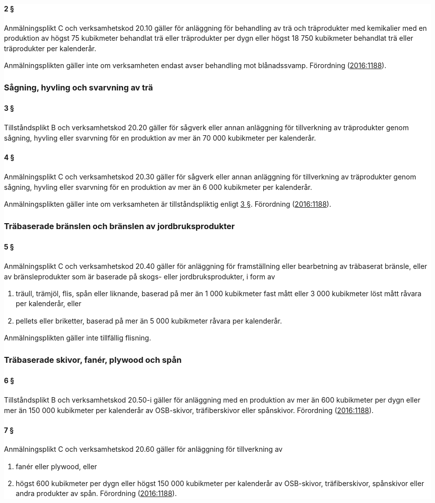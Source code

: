 #### 2 §

Anmälningsplikt C och verksamhetskod 20.10 gäller för anläggning för behandling av trä och träprodukter med kemikalier med en produktion av högst 75 kubikmeter behandlat trä eller träprodukter per dygn eller högst 18 750 kubikmeter behandlat trä eller träprodukter per kalenderår.

Anmälningsplikten gäller inte om verksamheten endast avser behandling mot blånadssvamp. Förordning ([2016:1188](https://selex.se/eli/sfs/2016/1188)).

### Sågning, hyvling och svarvning av trä

#### 3 §

Tillståndsplikt B och verksamhetskod 20.20 gäller för sågverk eller annan anläggning för tillverkning av träprodukter genom sågning, hyvling eller svarvning för en produktion av mer än 70 000 kubikmeter per kalenderår.

#### 4 §

Anmälningsplikt C och verksamhetskod 20.30 gäller för sågverk eller annan anläggning för tillverkning av träprodukter genom sågning, hyvling eller svarvning för en produktion av mer än 6 000 kubikmeter per kalenderår.

Anmälningsplikten gäller inte om verksamheten är tillståndspliktig enligt [3 §](#kap8.3). Förordning ([2016:1188](https://selex.se/eli/sfs/2016/1188)).

### Träbaserade bränslen och bränslen av jordbruksprodukter

#### 5 §

Anmälningsplikt C och verksamhetskod 20.40 gäller för anläggning för framställning eller bearbetning av träbaserat bränsle, eller av bränsleprodukter som är baserade på skogs- eller jordbruksprodukter, i form av

1. träull, trämjöl, flis, spån eller liknande, baserad på mer än 1 000 kubikmeter fast mått eller 3 000 kubikmeter löst mått råvara per kalenderår, eller

2. pellets eller briketter, baserad på mer än 5 000 kubikmeter råvara per kalenderår.

Anmälningsplikten gäller inte tillfällig flisning.

### Träbaserade skivor, fanér, plywood och spån

#### 6 §

Tillståndsplikt B och verksamhetskod 20.50-i gäller för anläggning med en produktion av mer än 600 kubikmeter per dygn eller mer än 150 000 kubikmeter per kalenderår av OSB-skivor, träfiberskivor eller spånskivor. Förordning ([2016:1188](https://selex.se/eli/sfs/2016/1188)).

#### 7 §

Anmälningsplikt C och verksamhetskod 20.60 gäller för anläggning för tillverkning av

1. fanér eller plywood, eller

2. högst 600 kubikmeter per dygn eller högst 150 000 kubikmeter per kalenderår av OSB-skivor, träfiberskivor, spånskivor eller andra produkter av spån. Förordning ([2016:1188](https://selex.se/eli/sfs/2016/1188)).
